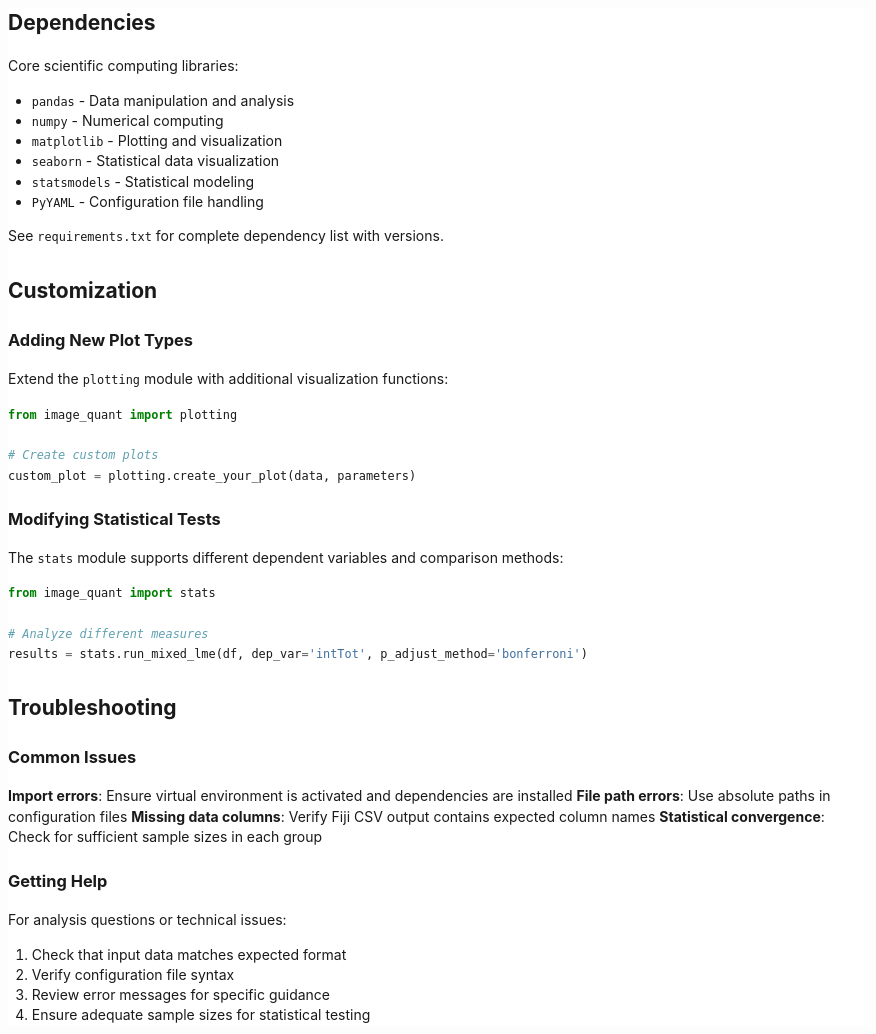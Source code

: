 ## Dependencies

Core scientific computing libraries:
- `pandas` - Data manipulation and analysis
- `numpy` - Numerical computing
- `matplotlib` - Plotting and visualization
- `seaborn` - Statistical data visualization
- `statsmodels` - Statistical modeling
- `PyYAML` - Configuration file handling

See `requirements.txt` for complete dependency list with versions.

## Customization

### Adding New Plot Types

Extend the `plotting` module with additional visualization functions:

```python
from image_quant import plotting

# Create custom plots
custom_plot = plotting.create_your_plot(data, parameters)
```

### Modifying Statistical Tests

The `stats` module supports different dependent variables and comparison methods:

```python
from image_quant import stats

# Analyze different measures
results = stats.run_mixed_lme(df, dep_var='intTot', p_adjust_method='bonferroni')
```

## Troubleshooting

### Common Issues

**Import errors**: Ensure virtual environment is activated and dependencies are installed
**File path errors**: Use absolute paths in configuration files
**Missing data columns**: Verify Fiji CSV output contains expected column names
**Statistical convergence**: Check for sufficient sample sizes in each group

### Getting Help

For analysis questions or technical issues:
1. Check that input data matches expected format
2. Verify configuration file syntax
3. Review error messages for specific guidance
4. Ensure adequate sample sizes for statistical testing
